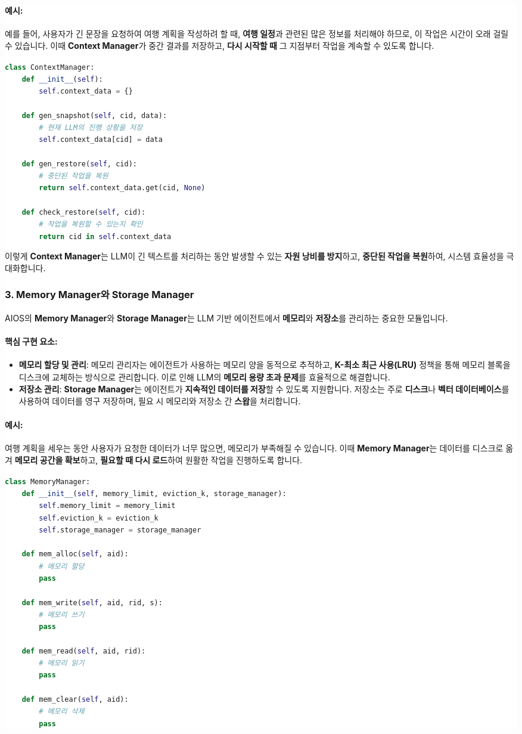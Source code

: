 #### 예시:
예를 들어, 사용자가 긴 문장을 요청하여 여행 계획을 작성하려 할 때, **여행 일정**과 관련된 많은 정보를 처리해야 하므로, 이 작업은 시간이 오래 걸릴 수 있습니다. 이때 **Context Manager**가 중간 결과를 저장하고, **다시 시작할 때** 그 지점부터 작업을 계속할 수 있도록 합니다.

```python
class ContextManager:
    def __init__(self):
        self.context_data = {}

    def gen_snapshot(self, cid, data):
        # 현재 LLM의 진행 상황을 저장
        self.context_data[cid] = data

    def gen_restore(self, cid):
        # 중단된 작업을 복원
        return self.context_data.get(cid, None)

    def check_restore(self, cid):
        # 작업을 복원할 수 있는지 확인
        return cid in self.context_data
```

이렇게 **Context Manager**는 LLM이 긴 텍스트를 처리하는 동안 발생할 수 있는 **자원 낭비를 방지**하고, **중단된 작업을 복원**하여, 시스템 효율성을 극대화합니다.

### 3. **Memory Manager**와 **Storage Manager**

AIOS의 **Memory Manager**와 **Storage Manager**는 LLM 기반 에이전트에서 **메모리**와 **저장소**를 관리하는 중요한 모듈입니다.

#### 핵심 구현 요소:
- **메모리 할당 및 관리**: 메모리 관리자는 에이전트가 사용하는 메모리 양을 동적으로 추적하고, **K-최소 최근 사용(LRU)** 정책을 통해 메모리 블록을 디스크에 교체하는 방식으로 관리합니다. 이로 인해 LLM의 **메모리 용량 초과 문제**를 효율적으로 해결합니다.
- **저장소 관리**: **Storage Manager**는 에이전트가 **지속적인 데이터를 저장**할 수 있도록 지원합니다. 저장소는 주로 **디스크**나 **벡터 데이터베이스**를 사용하여 데이터를 영구 저장하며, 필요 시 메모리와 저장소 간 **스왑**을 처리합니다.

#### 예시:
여행 계획을 세우는 동안 사용자가 요청한 데이터가 너무 많으면, 메모리가 부족해질 수 있습니다. 이때 **Memory Manager**는 데이터를 디스크로 옮겨 **메모리 공간을 확보**하고, **필요할 때 다시 로드**하여 원활한 작업을 진행하도록 합니다.

```python
class MemoryManager:
    def __init__(self, memory_limit, eviction_k, storage_manager):
        self.memory_limit = memory_limit
        self.eviction_k = eviction_k
        self.storage_manager = storage_manager

    def mem_alloc(self, aid):
        # 메모리 할당
        pass

    def mem_write(self, aid, rid, s):
        # 메모리 쓰기
        pass

    def mem_read(self, aid, rid):
        # 메모리 읽기
        pass

    def mem_clear(self, aid):
        # 메모리 삭제
        pass
```
